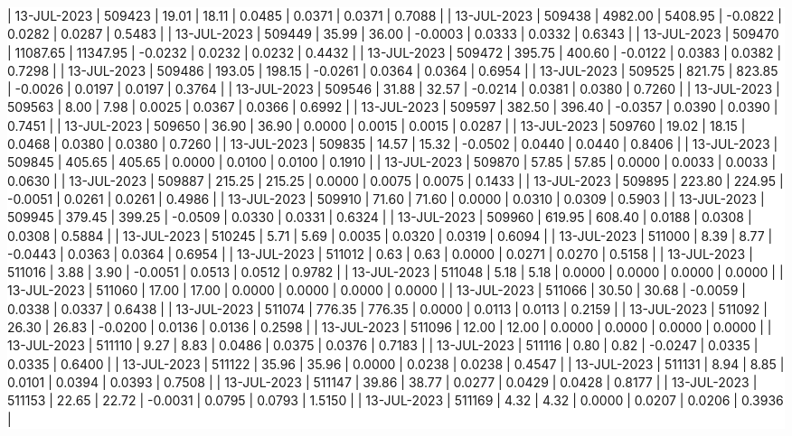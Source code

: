 | 13-JUL-2023 | 509423 | 19.01 | 18.11 | 0.0485 | 0.0371 | 0.0371 | 0.7088 |
| 13-JUL-2023 | 509438 | 4982.00 | 5408.95 | -0.0822 | 0.0282 | 0.0287 | 0.5483 |
| 13-JUL-2023 | 509449 | 35.99 | 36.00 | -0.0003 | 0.0333 | 0.0332 | 0.6343 |
| 13-JUL-2023 | 509470 | 11087.65 | 11347.95 | -0.0232 | 0.0232 | 0.0232 | 0.4432 |
| 13-JUL-2023 | 509472 | 395.75 | 400.60 | -0.0122 | 0.0383 | 0.0382 | 0.7298 |
| 13-JUL-2023 | 509486 | 193.05 | 198.15 | -0.0261 | 0.0364 | 0.0364 | 0.6954 |
| 13-JUL-2023 | 509525 | 821.75 | 823.85 | -0.0026 | 0.0197 | 0.0197 | 0.3764 |
| 13-JUL-2023 | 509546 | 31.88 | 32.57 | -0.0214 | 0.0381 | 0.0380 | 0.7260 |
| 13-JUL-2023 | 509563 | 8.00 | 7.98 | 0.0025 | 0.0367 | 0.0366 | 0.6992 |
| 13-JUL-2023 | 509597 | 382.50 | 396.40 | -0.0357 | 0.0390 | 0.0390 | 0.7451 |
| 13-JUL-2023 | 509650 | 36.90 | 36.90 | 0.0000 | 0.0015 | 0.0015 | 0.0287 |
| 13-JUL-2023 | 509760 | 19.02 | 18.15 | 0.0468 | 0.0380 | 0.0380 | 0.7260 |
| 13-JUL-2023 | 509835 | 14.57 | 15.32 | -0.0502 | 0.0440 | 0.0440 | 0.8406 |
| 13-JUL-2023 | 509845 | 405.65 | 405.65 | 0.0000 | 0.0100 | 0.0100 | 0.1910 |
| 13-JUL-2023 | 509870 | 57.85 | 57.85 | 0.0000 | 0.0033 | 0.0033 | 0.0630 |
| 13-JUL-2023 | 509887 | 215.25 | 215.25 | 0.0000 | 0.0075 | 0.0075 | 0.1433 |
| 13-JUL-2023 | 509895 | 223.80 | 224.95 | -0.0051 | 0.0261 | 0.0261 | 0.4986 |
| 13-JUL-2023 | 509910 | 71.60 | 71.60 | 0.0000 | 0.0310 | 0.0309 | 0.5903 |
| 13-JUL-2023 | 509945 | 379.45 | 399.25 | -0.0509 | 0.0330 | 0.0331 | 0.6324 |
| 13-JUL-2023 | 509960 | 619.95 | 608.40 | 0.0188 | 0.0308 | 0.0308 | 0.5884 |
| 13-JUL-2023 | 510245 | 5.71 | 5.69 | 0.0035 | 0.0320 | 0.0319 | 0.6094 |
| 13-JUL-2023 | 511000 | 8.39 | 8.77 | -0.0443 | 0.0363 | 0.0364 | 0.6954 |
| 13-JUL-2023 | 511012 | 0.63 | 0.63 | 0.0000 | 0.0271 | 0.0270 | 0.5158 |
| 13-JUL-2023 | 511016 | 3.88 | 3.90 | -0.0051 | 0.0513 | 0.0512 | 0.9782 |
| 13-JUL-2023 | 511048 | 5.18 | 5.18 | 0.0000 | 0.0000 | 0.0000 | 0.0000 |
| 13-JUL-2023 | 511060 | 17.00 | 17.00 | 0.0000 | 0.0000 | 0.0000 | 0.0000 |
| 13-JUL-2023 | 511066 | 30.50 | 30.68 | -0.0059 | 0.0338 | 0.0337 | 0.6438 |
| 13-JUL-2023 | 511074 | 776.35 | 776.35 | 0.0000 | 0.0113 | 0.0113 | 0.2159 |
| 13-JUL-2023 | 511092 | 26.30 | 26.83 | -0.0200 | 0.0136 | 0.0136 | 0.2598 |
| 13-JUL-2023 | 511096 | 12.00 | 12.00 | 0.0000 | 0.0000 | 0.0000 | 0.0000 |
| 13-JUL-2023 | 511110 | 9.27 | 8.83 | 0.0486 | 0.0375 | 0.0376 | 0.7183 |
| 13-JUL-2023 | 511116 | 0.80 | 0.82 | -0.0247 | 0.0335 | 0.0335 | 0.6400 |
| 13-JUL-2023 | 511122 | 35.96 | 35.96 | 0.0000 | 0.0238 | 0.0238 | 0.4547 |
| 13-JUL-2023 | 511131 | 8.94 | 8.85 | 0.0101 | 0.0394 | 0.0393 | 0.7508 |
| 13-JUL-2023 | 511147 | 39.86 | 38.77 | 0.0277 | 0.0429 | 0.0428 | 0.8177 |
| 13-JUL-2023 | 511153 | 22.65 | 22.72 | -0.0031 | 0.0795 | 0.0793 | 1.5150 |
| 13-JUL-2023 | 511169 | 4.32 | 4.32 | 0.0000 | 0.0207 | 0.0206 | 0.3936 |